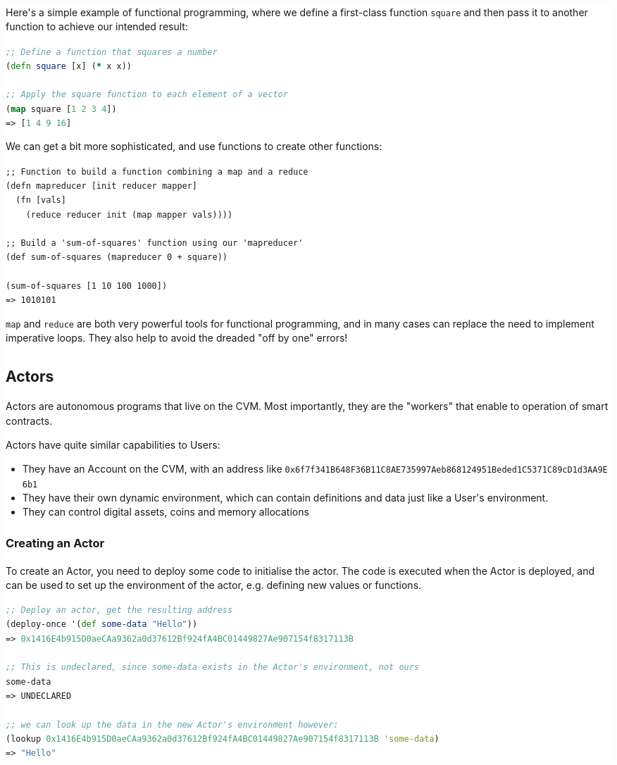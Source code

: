 Here's a simple example of functional programming, where we define a first-class function `square` and then pass it to another function to achieve our intended result:

```clojure
;; Define a function that squares a number
(defn square [x] (* x x))

;; Apply the square function to each element of a vector
(map square [1 2 3 4])
=> [1 4 9 16]
```

We can get a bit more sophisticated, and use functions to create other functions:

```
;; Function to build a function combining a map and a reduce
(defn mapreducer [init reducer mapper]
  (fn [vals]
    (reduce reducer init (map mapper vals))))

;; Build a 'sum-of-squares' function using our 'mapreducer'    
(def sum-of-squares (mapreducer 0 + square))   

(sum-of-squares [1 10 100 1000])
=> 1010101
```

`map` and `reduce` are both very powerful tools for functional programming, and in many cases can replace the need to implement imperative loops. They also help to avoid the dreaded "off by one" errors!

## Actors

Actors are autonomous programs that live on the CVM. Most importantly, they are the "workers" that enable to operation of smart contracts.

Actors have quite similar capabilities to Users:

- They have an Account on the CVM, with an address like `0x6f7f341B648F36B11C8AE735997Aeb868124951Beded1C5371C89cD1d3AA9E6b1`
- They have their own dynamic environment, which can contain definitions and data just like a User's environment.
- They can control digital assets, coins and memory allocations

### Creating an Actor

To create an Actor, you need to deploy some code to initialise the actor. The code is executed when the Actor is deployed, and can be used to set up the environment of the actor, e.g. defining new values or functions.

```clojure
;; Deploy an actor, get the resulting address
(deploy-once '(def some-data "Hello"))
=> 0x1416E4b915D0aeCAa9362a0d37612Bf924fA4BC01449827Ae907154f8317113B

;; This is undeclared, since some-data exists in the Actor's environment, not ours
some-data
=> UNDECLARED

;; we can look up the data in the new Actor's environment however:
(lookup 0x1416E4b915D0aeCAa9362a0d37612Bf924fA4BC01449827Ae907154f8317113B 'some-data)
=> "Hello"
```
